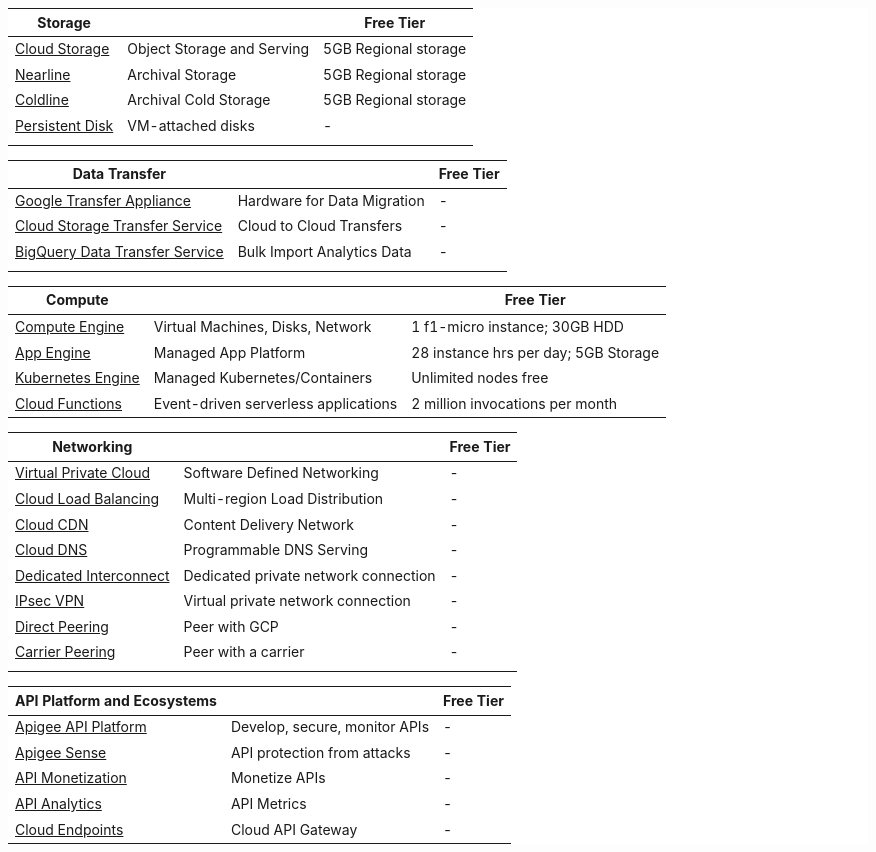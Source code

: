 
| Storage |   | Free Tier  |
|---|---|---|
| [Cloud Storage](https://cloud.google.com/storage/) | Object Storage and Serving | 5GB Regional storage |
| [Nearline](https://cloud.google.com/storage/archival/) | Archival Storage | 5GB Regional storage |
| [Coldline](https://cloud.google.com/storage/archival/) | Archival Cold Storage | 5GB Regional storage |
| [Persistent Disk](https://cloud.google.com/persistent-disk/) | VM-attached disks | - |
|  |  |  |


| Data Transfer |   | Free Tier  |
|---|---|---|
| [Google Transfer Appliance](https://cloud.google.com/transfer-appliance/) | Hardware for Data Migration | - |
| [Cloud Storage Transfer Service](https://cloud.google.com/storage/transfer/) | Cloud to Cloud Transfers | - |
| [BigQuery Data Transfer Service](https://cloud.google.com/bigquery/transfer/) | Bulk Import Analytics Data | - |
|  |  |  |


| Compute |   | Free Tier |
|---|---|---|
| [Compute Engine](https://cloud.google.com/products/) | Virtual Machines, Disks, Network | 1 f1-micro instance; 30GB HDD |
| [App Engine](https://cloud.google.com/appengine/) | Managed App Platform | 28 instance hrs per day; 5GB Storage |
| [Kubernetes Engine](https://cloud.google.com/container-engine/) | Managed Kubernetes/Containers | Unlimited nodes free |
| [Cloud Functions](https://cloud.google.com/functions/) | Event-driven serverless applications | 2 million invocations per month |


| Networking |   | Free Tier  |
|---|---|---|
| [Virtual Private Cloud](https://cloud.google.com/vpc/) | Software Defined Networking | - |
| [Cloud Load Balancing](https://cloud.google.com/load-balancing/) | Multi-region Load Distribution | - |
| [Cloud CDN](https://cloud.google.com/cdn/) | Content Delivery Network | - |
| [Cloud DNS](https://cloud.google.com/dns/) | Programmable DNS Serving | - |
| [Dedicated Interconnect](https://cloud.google.com/interconnect/) | Dedicated private network connection | - |
| [IPsec VPN](https://cloud.google.com/compute/docs/vpn/overview) | Virtual private network connection | - |
| [Direct Peering](https://cloud.google.com/interconnect/docs/how-to/direct-peering) | Peer with GCP | - |
| [Carrier Peering](https://cloud.google.com/interconnect/docs/how-to/carrier-peering) | Peer with a carrier | - |
|   |  |  |


| API Platform and Ecosystems |   | Free Tier  |
|---|---|---|
| [Apigee API Platform](https://cloud.google.com/apigee-api-management/) | Develop, secure, monitor APIs | - |
| [Apigee Sense](https://cloud.google.com/apigee-sense/) | API protection from attacks | - |
| [API Monetization](https://cloud.google.com/api-monetization/) | Monetize APIs | - |
| [API Analytics](https://cloud.google.com/api-analytics/) | API Metrics | - |
| [Cloud Endpoints](https://cloud.google.com/endpoints/) | Cloud API Gateway | - |

